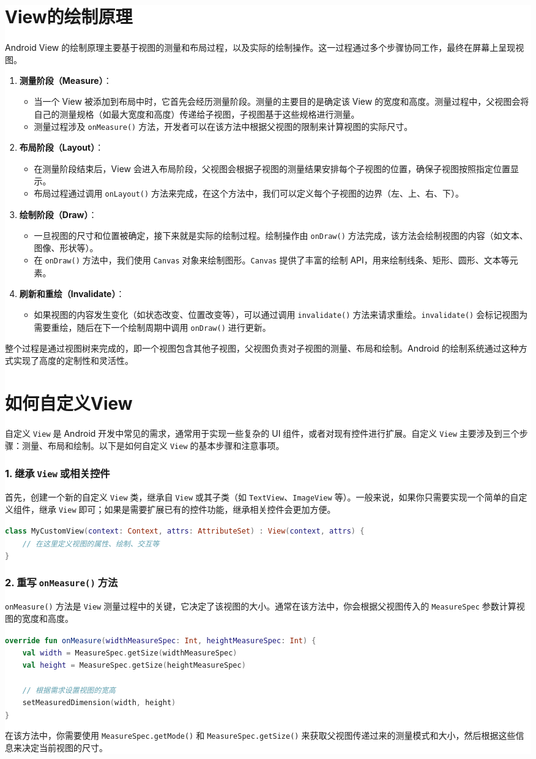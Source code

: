 # View的绘制原理

Android View 的绘制原理主要基于视图的测量和布局过程，以及实际的绘制操作。这一过程通过多个步骤协同工作，最终在屏幕上呈现视图。

1. **测量阶段（Measure）**：
   - 当一个 View 被添加到布局中时，它首先会经历测量阶段。测量的主要目的是确定该 View 的宽度和高度。测量过程中，父视图会将自己的测量规格（如最大宽度和高度）传递给子视图，子视图基于这些规格进行测量。
   - 测量过程涉及 `onMeasure()` 方法，开发者可以在该方法中根据父视图的限制来计算视图的实际尺寸。

2. **布局阶段（Layout）**：
   - 在测量阶段结束后，View 会进入布局阶段，父视图会根据子视图的测量结果安排每个子视图的位置，确保子视图按照指定位置显示。
   - 布局过程通过调用 `onLayout()` 方法来完成，在这个方法中，我们可以定义每个子视图的边界（左、上、右、下）。

3. **绘制阶段（Draw）**：
   - 一旦视图的尺寸和位置被确定，接下来就是实际的绘制过程。绘制操作由 `onDraw()` 方法完成，该方法会绘制视图的内容（如文本、图像、形状等）。
   - 在 `onDraw()` 方法中，我们使用 `Canvas` 对象来绘制图形。`Canvas` 提供了丰富的绘制 API，用来绘制线条、矩形、圆形、文本等元素。
   
4. **刷新和重绘（Invalidate）**：
   - 如果视图的内容发生变化（如状态改变、位置改变等），可以通过调用 `invalidate()` 方法来请求重绘。`invalidate()` 会标记视图为需要重绘，随后在下一个绘制周期中调用 `onDraw()` 进行更新。

整个过程是通过视图树来完成的，即一个视图包含其他子视图，父视图负责对子视图的测量、布局和绘制。Android 的绘制系统通过这种方式实现了高度的定制性和灵活性。




# 如何自定义View
自定义 `View` 是 Android 开发中常见的需求，通常用于实现一些复杂的 UI 组件，或者对现有控件进行扩展。自定义 `View` 主要涉及到三个步骤：测量、布局和绘制。以下是如何自定义 `View` 的基本步骤和注意事项。

### 1. 继承 `View` 或相关控件
首先，创建一个新的自定义 `View` 类，继承自 `View` 或其子类（如 `TextView`、`ImageView` 等）。一般来说，如果你只需要实现一个简单的自定义组件，继承 `View` 即可；如果是需要扩展已有的控件功能，继承相关控件会更加方便。

```kotlin
class MyCustomView(context: Context, attrs: AttributeSet) : View(context, attrs) {
    // 在这里定义视图的属性、绘制、交互等
}
```

### 2. 重写 `onMeasure()` 方法
`onMeasure()` 方法是 `View` 测量过程中的关键，它决定了该视图的大小。通常在该方法中，你会根据父视图传入的 `MeasureSpec` 参数计算视图的宽度和高度。

```kotlin
override fun onMeasure(widthMeasureSpec: Int, heightMeasureSpec: Int) {
    val width = MeasureSpec.getSize(widthMeasureSpec)
    val height = MeasureSpec.getSize(heightMeasureSpec)

    // 根据需求设置视图的宽高
    setMeasuredDimension(width, height)
}
```

在该方法中，你需要使用 `MeasureSpec.getMode()` 和 `MeasureSpec.getSize()` 来获取父视图传递过来的测量模式和大小，然后根据这些信息来决定当前视图的尺寸。
